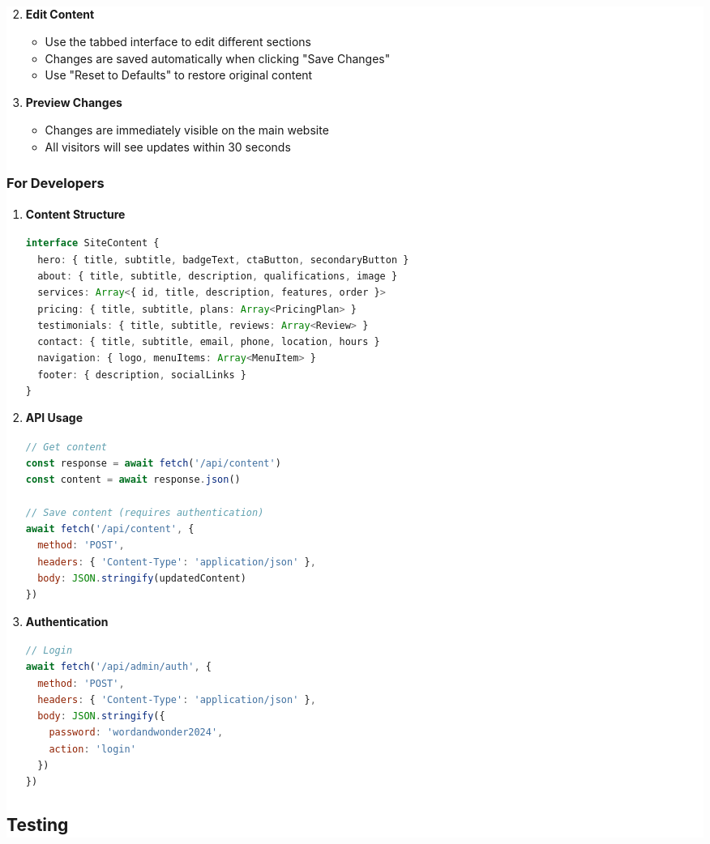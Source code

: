 2. **Edit Content**
   - Use the tabbed interface to edit different sections
   - Changes are saved automatically when clicking "Save Changes"
   - Use "Reset to Defaults" to restore original content

3. **Preview Changes**
   - Changes are immediately visible on the main website
   - All visitors will see updates within 30 seconds

### For Developers

1. **Content Structure**
   ```typescript
   interface SiteContent {
     hero: { title, subtitle, badgeText, ctaButton, secondaryButton }
     about: { title, subtitle, description, qualifications, image }
     services: Array<{ id, title, description, features, order }>
     pricing: { title, subtitle, plans: Array<PricingPlan> }
     testimonials: { title, subtitle, reviews: Array<Review> }
     contact: { title, subtitle, email, phone, location, hours }
     navigation: { logo, menuItems: Array<MenuItem> }
     footer: { description, socialLinks }
   }
   ```

2. **API Usage**
   ```javascript
   // Get content
   const response = await fetch('/api/content')
   const content = await response.json()

   // Save content (requires authentication)
   await fetch('/api/content', {
     method: 'POST',
     headers: { 'Content-Type': 'application/json' },
     body: JSON.stringify(updatedContent)
   })
   ```

3. **Authentication**
   ```javascript
   // Login
   await fetch('/api/admin/auth', {
     method: 'POST',
     headers: { 'Content-Type': 'application/json' },
     body: JSON.stringify({ 
       password: 'wordandwonder2024', 
       action: 'login' 
     })
   })
   ```

## Testing
